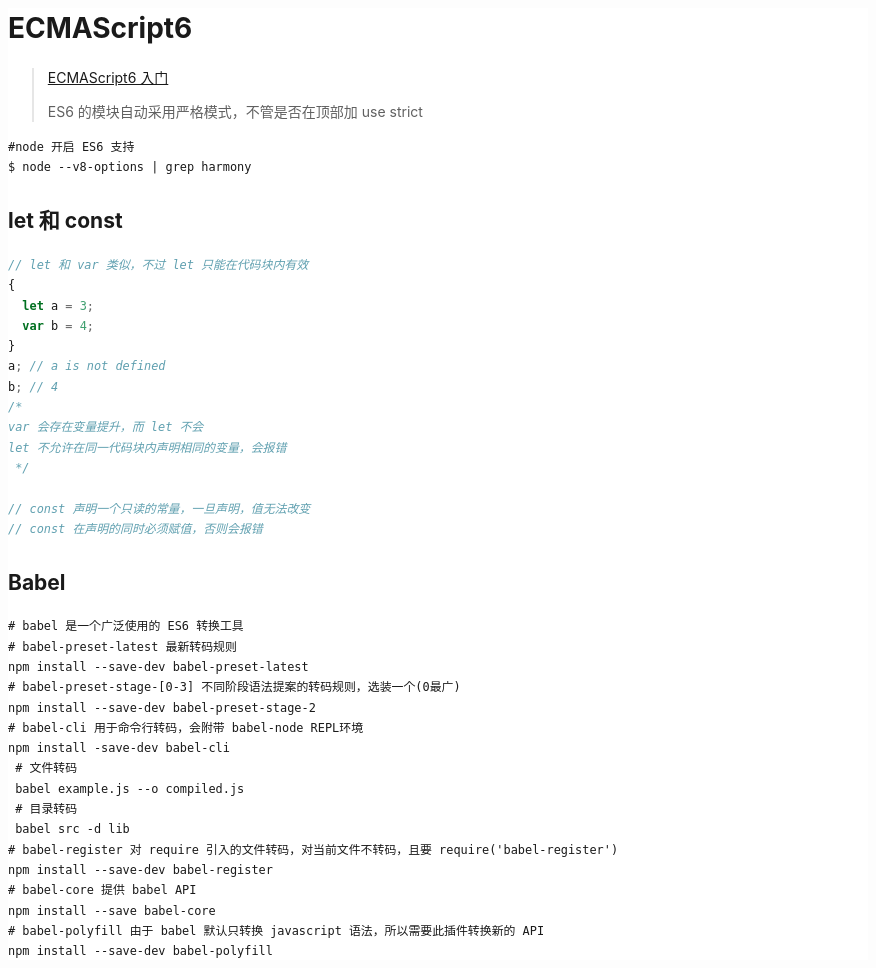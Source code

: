 # ECMAScript6

> [ECMAScript6 入门](http://es6.ruanyifeng.com/)
>
> ES6 的模块自动采用严格模式，不管是否在顶部加 use strict

```shell
#node 开启 ES6 支持
$ node --v8-options | grep harmony
```

## let 和 const

```javascript
// let 和 var 类似，不过 let 只能在代码块内有效
{
  let a = 3;
  var b = 4;
}
a; // a is not defined
b; // 4
/*
var 会存在变量提升，而 let 不会
let 不允许在同一代码块内声明相同的变量，会报错
 */

// const 声明一个只读的常量，一旦声明，值无法改变
// const 在声明的同时必须赋值，否则会报错
```

## Babel

```shell
# babel 是一个广泛使用的 ES6 转换工具
# babel-preset-latest 最新转码规则
npm install --save-dev babel-preset-latest
# babel-preset-stage-[0-3] 不同阶段语法提案的转码规则，选装一个(0最广)
npm install --save-dev babel-preset-stage-2
# babel-cli 用于命令行转码，会附带 babel-node REPL环境
npm install -save-dev babel-cli
 # 文件转码
 babel example.js --o compiled.js
 # 目录转码
 babel src -d lib
# babel-register 对 require 引入的文件转码，对当前文件不转码，且要 require('babel-register')
npm install --save-dev babel-register
# babel-core 提供 babel API
npm install --save babel-core
# babel-polyfill 由于 babel 默认只转换 javascript 语法，所以需要此插件转换新的 API
npm install --save-dev babel-polyfill
```
